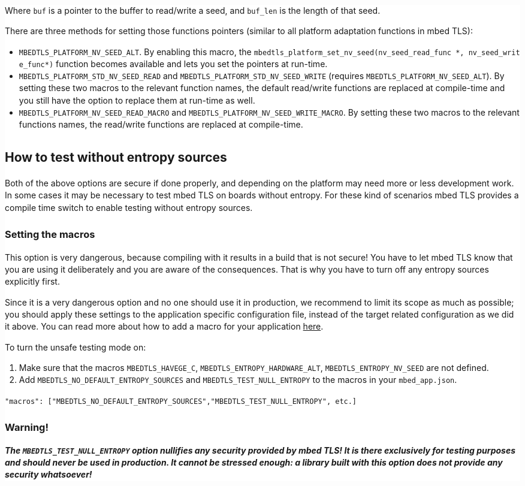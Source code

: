 Where `buf` is a pointer to the buffer to read/write a seed, and `buf_len` is the length of that seed.

There are three methods for setting those functions pointers (similar to all platform adaptation functions in mbed TLS):

* `MBEDTLS_PLATFORM_NV_SEED_ALT`. By enabling this macro, the `mbedtls_platform_set_nv_seed(nv_seed_read_func *, nv_seed_write_func*)` function becomes available and lets you set the pointers at run-time.
* `MBEDTLS_PLATFORM_STD_NV_SEED_READ` and `MBEDTLS_PLATFORM_STD_NV_SEED_WRITE` (requires `MBEDTLS_PLATFORM_NV_SEED_ALT`). By setting these two macros to the relevant function names, the default read/write functions are replaced at compile-time and you still have the option to replace them at run-time as well.
* `MBEDTLS_PLATFORM_NV_SEED_READ_MACRO` and `MBEDTLS_PLATFORM_NV_SEED_WRITE_MACRO`. By setting these two macros to the relevant functions names, the read/write functions are replaced at compile-time.

## How to test without entropy sources

Both of the above options are secure if done properly, and depending on the platform may need more or less development work. In some cases it may be necessary to test mbed TLS on boards without entropy. For these kind of scenarios mbed TLS provides a compile time switch to enable testing without entropy sources.

### Setting the macros

This option is very dangerous, because compiling with it results in a build that is not secure! You have to let mbed TLS know that you are using it deliberately and you are aware of the consequences. That is why you have to turn off any entropy sources explicitly first.

Since it is a very dangerous option and no one should use it in production, we recommend to limit its scope as much as possible; you should apply these settings to the application specific configuration file, instead of the target related configuration as we did it above. You can read more about how to add a macro for your application [here](config_system.md).

To turn the unsafe testing mode on:

1. Make sure that the macros `MBEDTLS_HAVEGE_C`, `MBEDTLS_ENTROPY_HARDWARE_ALT`, `MBEDTLS_ENTROPY_NV_SEED` are not defined.
2. Add `MBEDTLS_NO_DEFAULT_ENTROPY_SOURCES` and `MBEDTLS_TEST_NULL_ENTROPY` to the macros in your `mbed_app.json`.
```
"macros": ["MBEDTLS_NO_DEFAULT_ENTROPY_SOURCES","MBEDTLS_TEST_NULL_ENTROPY", etc.]
```

### Warning!
_**The `MBEDTLS_TEST_NULL_ENTROPY` option nullifies any security provided by mbed TLS! It is there exclusively for testing purposes and should never be used in production. It cannot be stressed enough: a library built with this option does not provide any security whatsoever!**_

